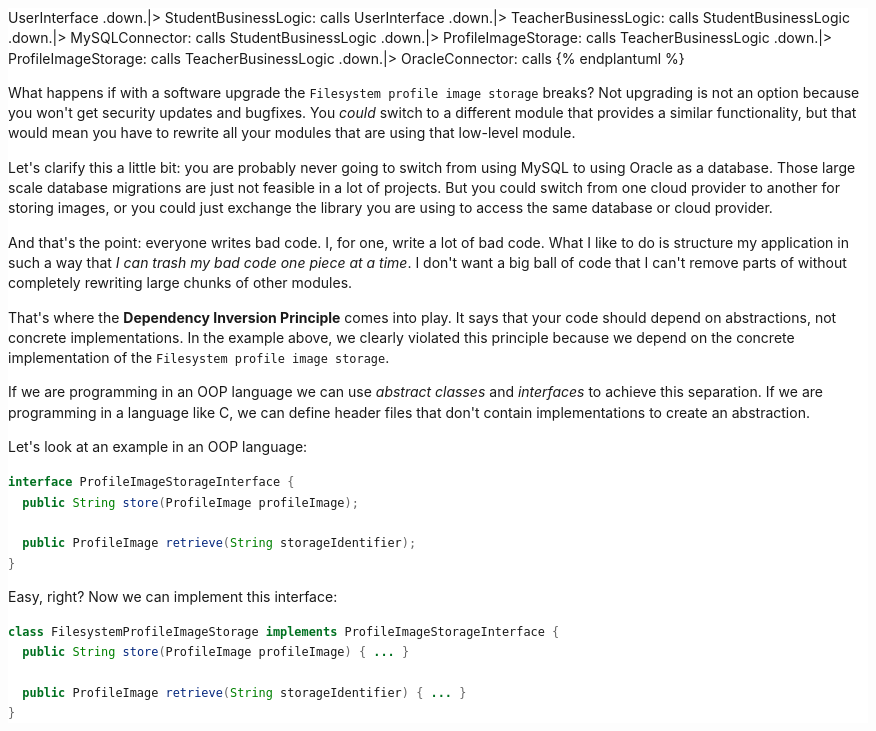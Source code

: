 UserInterface .down.|> StudentBusinessLogic: calls
UserInterface .down.|> TeacherBusinessLogic: calls
StudentBusinessLogic .down.|> MySQLConnector: calls
StudentBusinessLogic .down.|> ProfileImageStorage: calls
TeacherBusinessLogic .down.|> ProfileImageStorage: calls
TeacherBusinessLogic .down.|> OracleConnector: calls
{% endplantuml %}
</figure>

What happens if with a software upgrade the `Filesystem profile image storage` breaks? Not upgrading is not an option 
because you won't get security updates and bugfixes. You *could* switch to a different module that provides a similar 
functionality, but that would mean you have to rewrite all your modules that are using that low-level module.

Let's clarify this a little bit: you are probably never going to switch from using MySQL to using Oracle as a database. 
Those large scale database migrations are just not feasible in a lot of projects. But you could switch from one 
cloud provider to another for storing images, or you could just exchange the library you are using to access the 
same database or cloud provider.

And that's the point: everyone writes bad code. I, for one, write a lot of bad code. What I like to do is structure 
my application in such a way that *I can trash my bad code one piece at a time*. I don't want a big ball of code that
I can't remove parts of without completely rewriting large chunks of other modules.

That's where the **Dependency Inversion Principle** comes into play. It says that your code should depend on 
abstractions, not concrete implementations. In the example above, we clearly violated this principle because we depend
on the concrete implementation of the `Filesystem profile image storage`.

If we are programming in an OOP language we can use *abstract classes* and *interfaces* to achieve this separation. 
If we are programming in a language like C, we can define header files that don't contain implementations to create an 
abstraction.

Let's look at an example in an OOP language:

```java
interface ProfileImageStorageInterface {
  public String store(ProfileImage profileImage);
  
  public ProfileImage retrieve(String storageIdentifier);
}
```

Easy, right? Now we can implement this interface:

```java
class FilesystemProfileImageStorage implements ProfileImageStorageInterface {
  public String store(ProfileImage profileImage) { ... }
  
  public ProfileImage retrieve(String storageIdentifier) { ... }
}
```
